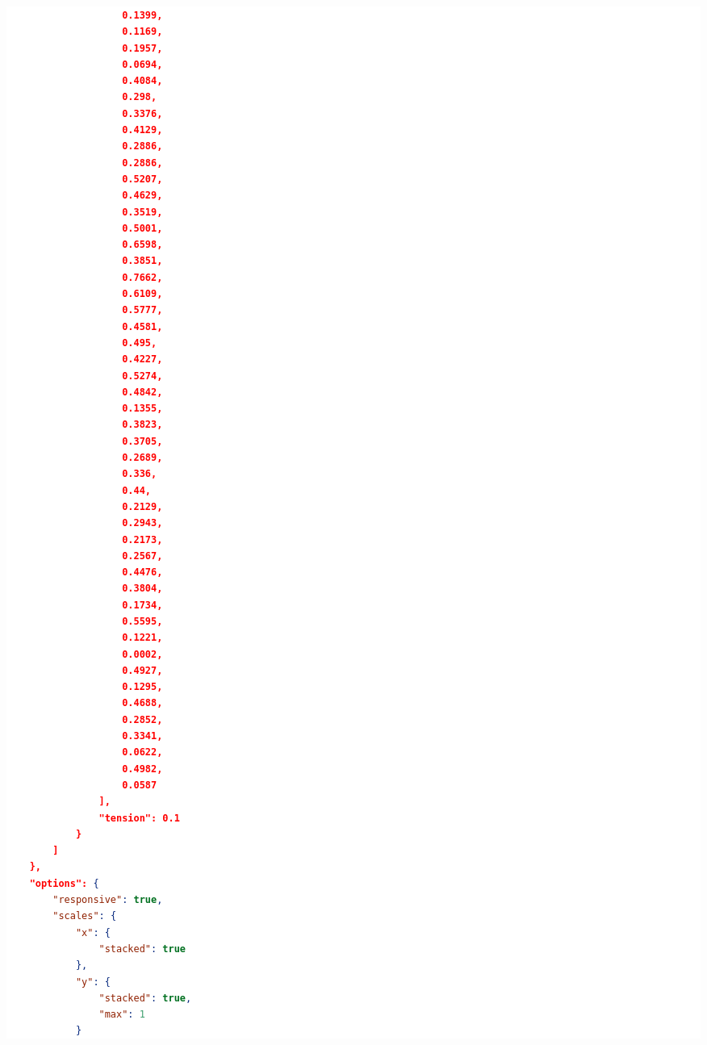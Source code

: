 ```json
                    0.1399,
                    0.1169,
                    0.1957,
                    0.0694,
                    0.4084,
                    0.298,
                    0.3376,
                    0.4129,
                    0.2886,
                    0.2886,
                    0.5207,
                    0.4629,
                    0.3519,
                    0.5001,
                    0.6598,
                    0.3851,
                    0.7662,
                    0.6109,
                    0.5777,
                    0.4581,
                    0.495,
                    0.4227,
                    0.5274,
                    0.4842,
                    0.1355,
                    0.3823,
                    0.3705,
                    0.2689,
                    0.336,
                    0.44,
                    0.2129,
                    0.2943,
                    0.2173,
                    0.2567,
                    0.4476,
                    0.3804,
                    0.1734,
                    0.5595,
                    0.1221,
                    0.0002,
                    0.4927,
                    0.1295,
                    0.4688,
                    0.2852,
                    0.3341,
                    0.0622,
                    0.4982,
                    0.0587
                ],
                "tension": 0.1
            }
        ]
    },
    "options": {
        "responsive": true,
        "scales": {
            "x": {
                "stacked": true
            },
            "y": {
                "stacked": true,
                "max": 1
            }
```